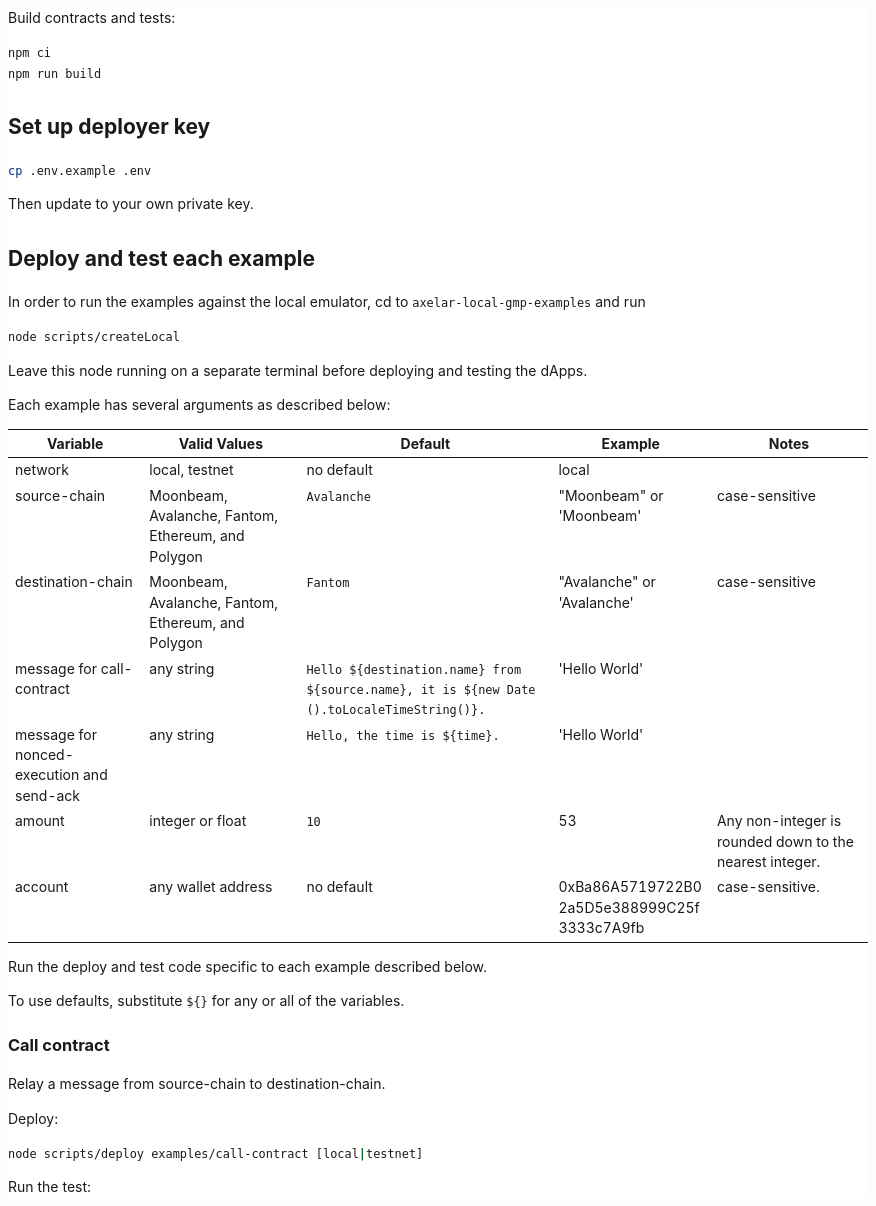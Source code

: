 Build contracts and tests:

```bash
npm ci
npm run build
```

## Set up deployer key

```bash
cp .env.example .env
```

Then update to your own private key.

## Deploy and test each example

In order to run the examples against the local emulator, cd to `axelar-local-gmp-examples` and run

```bash
node scripts/createLocal
```

Leave this node running on a separate terminal before deploying and testing the dApps.

Each example has several arguments as described below:

| Variable                                  | Valid Values                                       | Default                                                                                    | Example                                    | Notes                                                   |
| ----------------------------------------- | -------------------------------------------------- | ------------------------------------------------------------------------------------------ | ------------------------------------------ | ------------------------------------------------------- |
| network                                   | local, testnet                                     | no default                                                                                 | local                                      |                                                         |
| source-chain                              | Moonbeam, Avalanche, Fantom, Ethereum, and Polygon | `Avalanche`                                                                                | "Moonbeam" or 'Moonbeam'                   | case-sensitive                                          |
| destination-chain                         | Moonbeam, Avalanche, Fantom, Ethereum, and Polygon | `Fantom`                                                                                   | "Avalanche" or 'Avalanche'                 | case-sensitive                                          |
| message for call-contract                 | any string                                         | `Hello ${destination.name} from ${source.name}, it is ${new Date().toLocaleTimeString()}.` | 'Hello World'                              |                                                         |
| message for nonced-execution and send-ack | any string                                         | `Hello, the time is ${time}.`                                                              | 'Hello World'                              |                                                         |
| amount                                    | integer or float                                   | `10`                                                                                       | 53                                         | Any non-integer is rounded down to the nearest integer. |
| account                                   | any wallet address                                 | no default                                                                                 | 0xBa86A5719722B02a5D5e388999C25f3333c7A9fb | case-sensitive.                                         |

Run the deploy and test code specific to each example described below.

To use defaults, substitute `${}` for any or all of the variables.

### Call contract

Relay a message from source-chain to destination-chain.

Deploy:

```bash
node scripts/deploy examples/call-contract [local|testnet]
```

Run the test:
